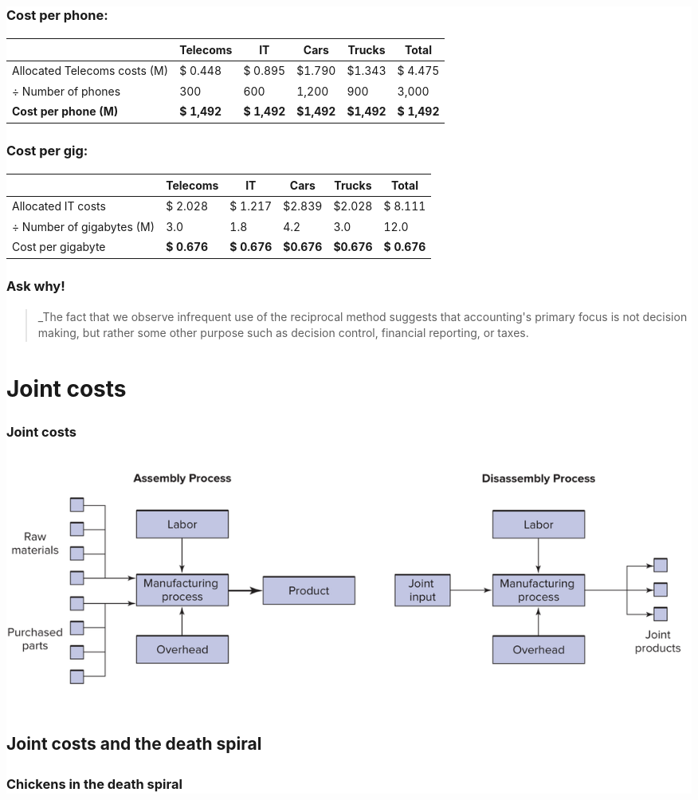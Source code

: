 ### Cost per phone:
|                              | Telecoms     | IT           | Cars        | Trucks      | Total        |
|------------------------------|--------------|--------------|-------------|-------------|--------------|
| Allocated Telecoms costs (M) | \$ 0.448     | \$ 0.895     | \$1.790     | \$1.343     | \$ 4.475     |
| ÷ Number of phones           | 300          | 600          | 1,200       | 900         | 3,000        |
| __Cost per phone (M)__       | __\$ 1,492__ | __\$ 1,492__ | __\$1,492__ | __\$1,492__ | __\$ 1,492__ |

### Cost per gig:
|                           | Telecoms     | IT           | Cars        | Trucks      | Total        |
|---------------------------|--------------|--------------|-------------|-------------|--------------|
| Allocated IT costs        | \$ 2.028     | \$ 1.217     | \$2.839     | \$2.028     | \$ 8.111     |
| ÷ Number of gigabytes (M) | 3.0          | 1.8          | 4.2         | 3.0         | 12.0         |
| Cost per gigabyte         | __\$ 0.676__ | __\$ 0.676__ | __\$0.676__ | __\$0.676__ | __\$ 0.676__ |

### Ask why!

> _The fact that we observe infrequent use of the reciprocal method suggests
> that accounting's primary focus is not decision making, but rather some other
> purpose such as decision control, financial reporting, or taxes.

# Joint costs

### Joint costs

![Joint costs](joint.png)

## Joint costs and the death spiral

### Chickens in the death spiral
